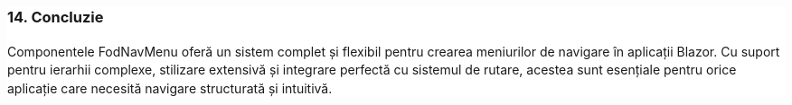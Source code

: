 ### 14. Concluzie
Componentele FodNavMenu oferă un sistem complet și flexibil pentru crearea meniurilor de navigare în aplicații Blazor. Cu suport pentru ierarhii complexe, stilizare extensivă și integrare perfectă cu sistemul de rutare, acestea sunt esențiale pentru orice aplicație care necesită navigare structurată și intuitivă.